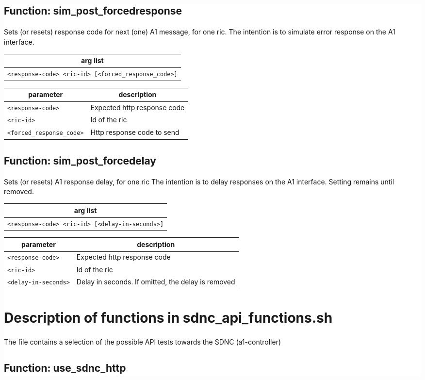 ## Function: sim_post_forcedresponse ##

Sets (or resets) response code for next (one) A1 message, for one ric.
The intention is to simulate error response on the A1 interface.

| arg list |
|--|
| `<response-code> <ric-id> [<forced_response_code>]`|

| parameter | description |
| --------- | ----------- |
| `<response-code>` | Expected http response code |
| `<ric-id>` |  Id of the ric |
| `<forced_response_code>` |  Http response code to send |

## Function: sim_post_forcedelay ##

Sets (or resets) A1 response delay, for one ric
The intention is to delay responses on the A1 interface. Setting remains until removed.

| arg list |
|--|
| `<response-code> <ric-id> [<delay-in-seconds>]`|

| parameter | description |
| --------- | ----------- |
| `<response-code>` | Expected http response code |
| `<ric-id>` |  Id of the ric |
| `<delay-in-seconds>` |  Delay in seconds. If omitted, the delay is removed |

# Description of functions in sdnc_api_functions.sh #

The file contains a selection of the possible API tests towards the SDNC (a1-controller)

## Function: use_sdnc_http ##


